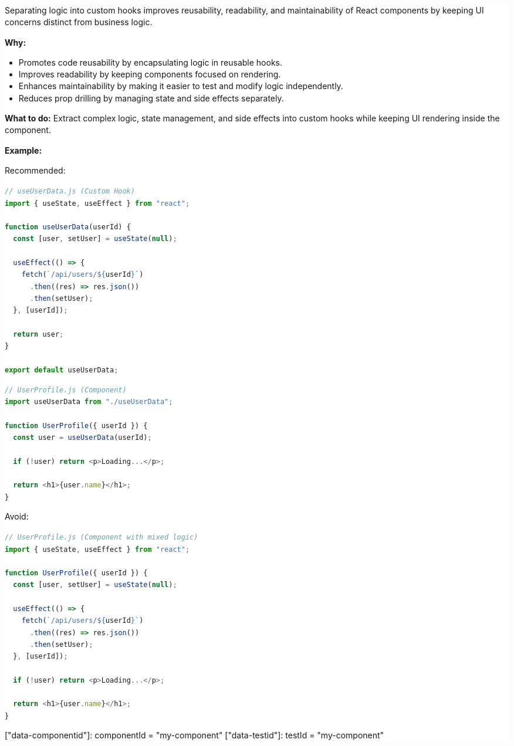 Separating logic into custom hooks improves reusability, readability, and maintainability of React components by keeping UI concerns distinct from business logic.

**Why:**
- Promotes code reusability by encapsulating logic in reusable hooks.
- Improves readability by keeping components focused on rendering.
- Enhances maintainability by making it easier to test and modify logic independently.
- Reduces prop drilling by managing state and side effects separately.

**What to do:**
Extract complex logic, state management, and side effects into custom hooks while keeping UI rendering inside the component.

**Example:**

Recommended:

```js
// useUserData.js (Custom Hook)
import { useState, useEffect } from "react";

function useUserData(userId) {
  const [user, setUser] = useState(null);

  useEffect(() => {
    fetch(`/api/users/${userId}`)
      .then((res) => res.json())
      .then(setUser);
  }, [userId]);

  return user;
}

export default useUserData;
```

```js
// UserProfile.js (Component)
import useUserData from "./useUserData";

function UserProfile({ userId }) {
  const user = useUserData(userId);

  if (!user) return <p>Loading...</p>;

  return <h1>{user.name}</h1>;
}
```

Avoid:

```js
// UserProfile.js (Component with mixed logic)
import { useState, useEffect } from "react";

function UserProfile({ userId }) {
  const [user, setUser] = useState(null);

  useEffect(() => {
    fetch(`/api/users/${userId}`)
      .then((res) => res.json())
      .then(setUser);
  }, [userId]);

  if (!user) return <p>Loading...</p>;

  return <h1>{user.name}</h1>;
}
```

   ["data-componentid"]: componentId = "my-component"
   ["data-testid"]: testId = "my-component"